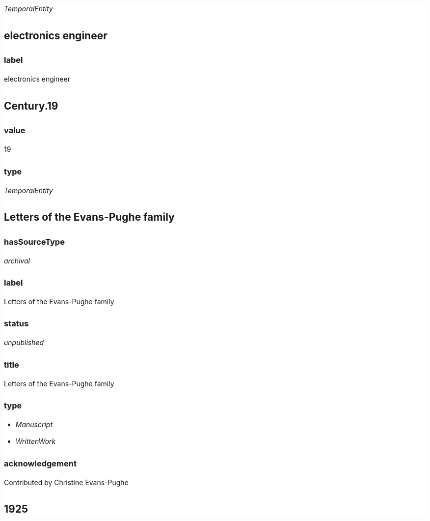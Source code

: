 
*TemporalEntity*

## electronics engineer

### label


electronics engineer

## Century.19

### value


19

### type


*TemporalEntity*

## Letters of the Evans-Pughe family

### hasSourceType


*archival*

### label


Letters of the Evans-Pughe family

### status


*unpublished*

### title


Letters of the Evans-Pughe family

### type

 - *Manuscript*

 - *WrittenWork*

### acknowledgement


Contributed by Christine Evans-Pughe

## 1925
